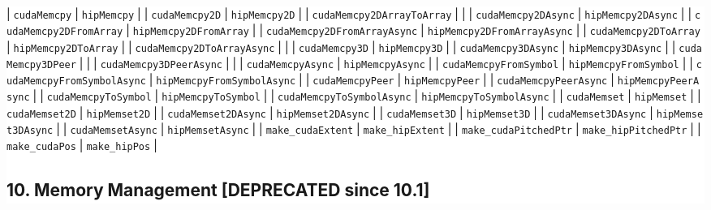 | `cudaMemcpy`                                              | `hipMemcpy`                   |
| `cudaMemcpy2D`                                            | `hipMemcpy2D`                 |
| `cudaMemcpy2DArrayToArray`                                |                               |
| `cudaMemcpy2DAsync`                                       | `hipMemcpy2DAsync`            |
| `cudaMemcpy2DFromArray`                                   | `hipMemcpy2DFromArray`        |
| `cudaMemcpy2DFromArrayAsync`                              | `hipMemcpy2DFromArrayAsync`   |
| `cudaMemcpy2DToArray`                                     | `hipMemcpy2DToArray`          |
| `cudaMemcpy2DToArrayAsync`                                |                               |
| `cudaMemcpy3D`                                            | `hipMemcpy3D`                 |
| `cudaMemcpy3DAsync`                                       | `hipMemcpy3DAsync`            |
| `cudaMemcpy3DPeer`                                        |                               |
| `cudaMemcpy3DPeerAsync`                                   |                               |
| `cudaMemcpyAsync`                                         | `hipMemcpyAsync`              |
| `cudaMemcpyFromSymbol`                                    | `hipMemcpyFromSymbol`         |
| `cudaMemcpyFromSymbolAsync`                               | `hipMemcpyFromSymbolAsync`    |
| `cudaMemcpyPeer`                                          | `hipMemcpyPeer`               |
| `cudaMemcpyPeerAsync`                                     | `hipMemcpyPeerAsync`          |
| `cudaMemcpyToSymbol`                                      | `hipMemcpyToSymbol`           |
| `cudaMemcpyToSymbolAsync`                                 | `hipMemcpyToSymbolAsync`      |
| `cudaMemset`                                              | `hipMemset`                   |
| `cudaMemset2D`                                            | `hipMemset2D`                 |
| `cudaMemset2DAsync`                                       | `hipMemset2DAsync`            |
| `cudaMemset3D`                                            | `hipMemset3D`                 |
| `cudaMemset3DAsync`                                       | `hipMemset3DAsync`            |
| `cudaMemsetAsync`                                         | `hipMemsetAsync`              |
| `make_cudaExtent`                                         | `make_hipExtent`              |
| `make_cudaPitchedPtr`                                     | `make_hipPitchedPtr`          |
| `make_cudaPos`                                            | `make_hipPos`                 |

## **10. Memory Management [DEPRECATED since 10.1]**
